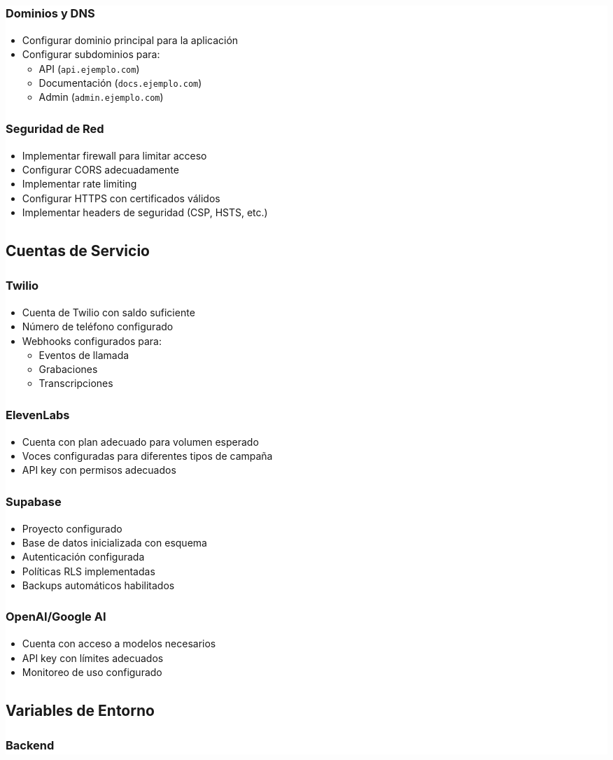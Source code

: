### Dominios y DNS

- Configurar dominio principal para la aplicación
- Configurar subdominios para:
  - API (`api.ejemplo.com`)
  - Documentación (`docs.ejemplo.com`)
  - Admin (`admin.ejemplo.com`)

### Seguridad de Red

- Implementar firewall para limitar acceso
- Configurar CORS adecuadamente
- Implementar rate limiting
- Configurar HTTPS con certificados válidos
- Implementar headers de seguridad (CSP, HSTS, etc.)

## Cuentas de Servicio

### Twilio

- Cuenta de Twilio con saldo suficiente
- Número de teléfono configurado
- Webhooks configurados para:
  - Eventos de llamada
  - Grabaciones
  - Transcripciones

### ElevenLabs

- Cuenta con plan adecuado para volumen esperado
- Voces configuradas para diferentes tipos de campaña
- API key con permisos adecuados

### Supabase

- Proyecto configurado
- Base de datos inicializada con esquema
- Autenticación configurada
- Políticas RLS implementadas
- Backups automáticos habilitados

### OpenAI/Google AI

- Cuenta con acceso a modelos necesarios
- API key con límites adecuados
- Monitoreo de uso configurado

## Variables de Entorno

### Backend
